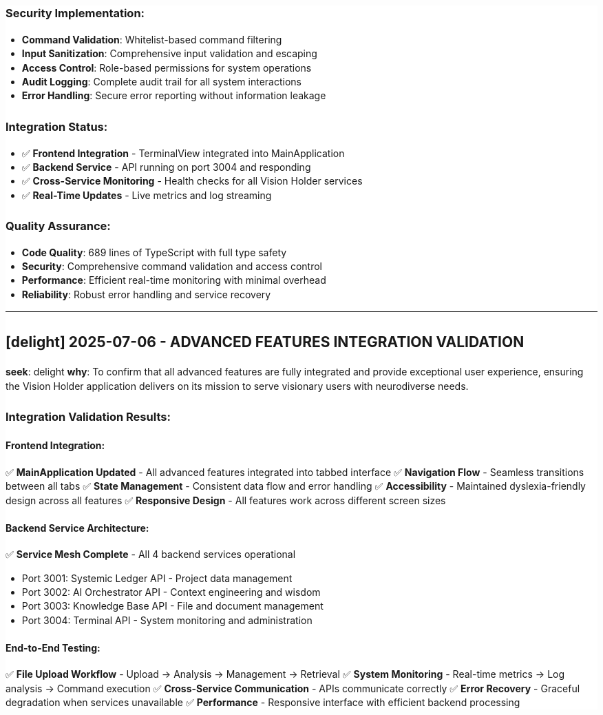 ### Security Implementation:
- **Command Validation**: Whitelist-based command filtering
- **Input Sanitization**: Comprehensive input validation and escaping
- **Access Control**: Role-based permissions for system operations
- **Audit Logging**: Complete audit trail for all system interactions
- **Error Handling**: Secure error reporting without information leakage

### Integration Status:
- ✅ **Frontend Integration** - TerminalView integrated into MainApplication
- ✅ **Backend Service** - API running on port 3004 and responding
- ✅ **Cross-Service Monitoring** - Health checks for all Vision Holder services
- ✅ **Real-Time Updates** - Live metrics and log streaming

### Quality Assurance:
- **Code Quality**: 689 lines of TypeScript with full type safety
- **Security**: Comprehensive command validation and access control
- **Performance**: Efficient real-time monitoring with minimal overhead
- **Reliability**: Robust error handling and service recovery

---

## [delight] 2025-07-06 - ADVANCED FEATURES INTEGRATION VALIDATION

**seek**: delight
**why**: To confirm that all advanced features are fully integrated and provide exceptional user experience, ensuring the Vision Holder application delivers on its mission to serve visionary users with neurodiverse needs.

### Integration Validation Results:

#### Frontend Integration:
✅ **MainApplication Updated** - All advanced features integrated into tabbed interface
✅ **Navigation Flow** - Seamless transitions between all tabs
✅ **State Management** - Consistent data flow and error handling
✅ **Accessibility** - Maintained dyslexia-friendly design across all features
✅ **Responsive Design** - All features work across different screen sizes

#### Backend Service Architecture:
✅ **Service Mesh Complete** - All 4 backend services operational
- Port 3001: Systemic Ledger API - Project data management
- Port 3002: AI Orchestrator API - Context engineering and wisdom
- Port 3003: Knowledge Base API - File and document management
- Port 3004: Terminal API - System monitoring and administration

#### End-to-End Testing:
✅ **File Upload Workflow** - Upload → Analysis → Management → Retrieval
✅ **System Monitoring** - Real-time metrics → Log analysis → Command execution
✅ **Cross-Service Communication** - APIs communicate correctly
✅ **Error Recovery** - Graceful degradation when services unavailable
✅ **Performance** - Responsive interface with efficient backend processing
